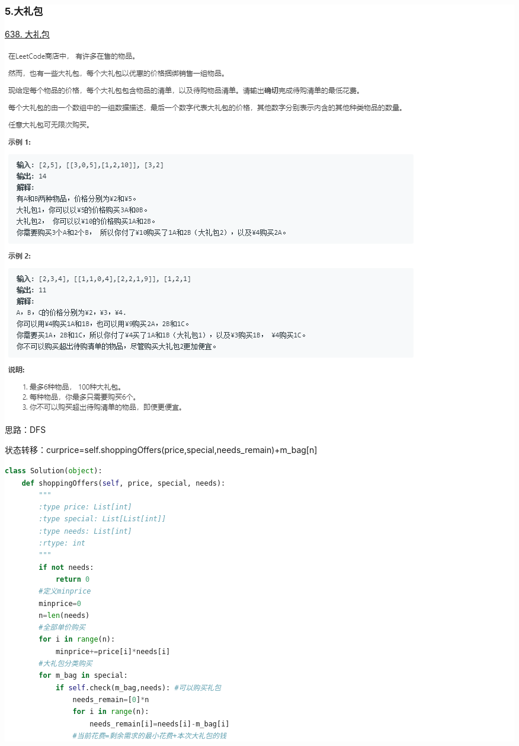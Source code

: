 ### 5.大礼包

[638. 大礼包](https://leetcode-cn.com/problems/shopping-offers/)

![1562594408678](pic/1562594408678.png)

思路：DFS

状态转移：curprice=self.shoppingOffers(price,special,needs_remain)+m_bag[n]

```python
class Solution(object):
    def shoppingOffers(self, price, special, needs):
        """
        :type price: List[int]
        :type special: List[List[int]]
        :type needs: List[int]
        :rtype: int
        """
        if not needs:
            return 0
        #定义minprice
        minprice=0
        n=len(needs)
        #全部单价购买
        for i in range(n):
            minprice+=price[i]*needs[i]
        #大礼包分类购买
        for m_bag in special:
            if self.check(m_bag,needs): #可以购买礼包
                needs_remain=[0]*n
                for i in range(n):
                    needs_remain[i]=needs[i]-m_bag[i]
                #当前花费=剩余需求的最小花费+本次大礼包的钱
```